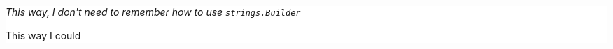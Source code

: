 _This way, I don't need to remember how to use `strings.Builder`_

This way I could

[^1]: [Wikipedia - Brainfuck Language Design](https://en.wikipedia.org/wiki/Brainfuck#Language_design)
[^2]: [Nayuki Brainfuck Interpreter](https://www.nayuki.io/page/brainfuck-interpreter-javascript)
[^3]: [The Go Programming Language](https://go.dev/)
[^4]: Using `#` as a debugging breakpoint is not unique to this interpreter, [kvbc's Brainfuck IDE](https://kvbc.github.io/bf-ide/) provides a similar feature.
[^5]: [esolangs.org Brainfuck algorithms](https://esolangs.org/wiki/Brainfuck_algorithms)
[^6]: [`writer.go` in GitHub](https://github.com/angrykoala/mindfck/blob/79f49f73de2895a525e1872cc4a4f4a3f2a6e058/bfwriter/writer.go)
